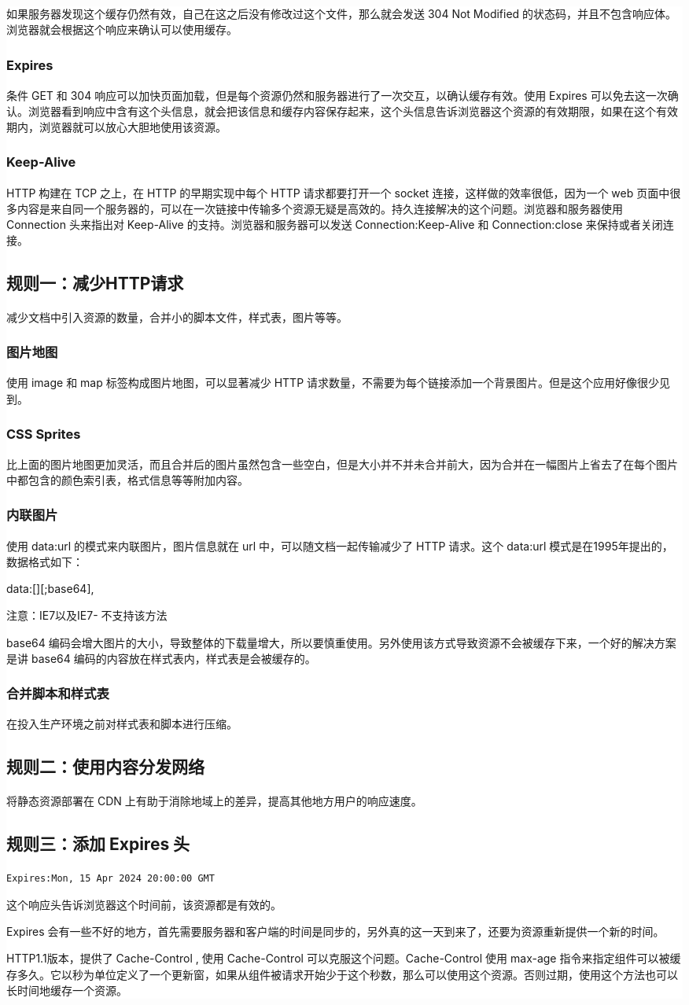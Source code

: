 如果服务器发现这个缓存仍然有效，自己在这之后没有修改过这个文件，那么就会发送 304 Not Modified 的状态码，并且不包含响应体。浏览器就会根据这个响应来确认可以使用缓存。

### Expires

条件 GET 和 304 响应可以加快页面加载，但是每个资源仍然和服务器进行了一次交互，以确认缓存有效。使用 Expires 可以免去这一次确认。浏览器看到响应中含有这个头信息，就会把该信息和缓存内容保存起来，这个头信息告诉浏览器这个资源的有效期限，如果在这个有效期内，浏览器就可以放心大胆地使用该资源。

### Keep-Alive

HTTP 构建在 TCP 之上，在 HTTP 的早期实现中每个 HTTP 请求都要打开一个 socket 连接，这样做的效率很低，因为一个 web 页面中很多内容是来自同一个服务器的，可以在一次链接中传输多个资源无疑是高效的。持久连接解决的这个问题。浏览器和服务器使用 Connection 头来指出对 Keep-Alive 的支持。浏览器和服务器可以发送 Connection:Keep-Alive 和 Connection:close 来保持或者关闭连接。

## 规则一：减少HTTP请求

减少文档中引入资源的数量，合并小的脚本文件，样式表，图片等等。

### 图片地图

使用 image 和 map 标签构成图片地图，可以显著减少 HTTP 请求数量，不需要为每个链接添加一个背景图片。但是这个应用好像很少见到。

### CSS Sprites

比上面的图片地图更加灵活，而且合并后的图片虽然包含一些空白，但是大小并不并未合并前大，因为合并在一幅图片上省去了在每个图片中都包含的颜色索引表，格式信息等等附加内容。

### 内联图片

使用 data:url 的模式来内联图片，图片信息就在 url 中，可以随文档一起传输减少了 HTTP 请求。这个 data:url 模式是在1995年提出的，数据格式如下：

data:[<mediatype>][;base64],<data>

注意：IE7以及IE7- 不支持该方法

base64 编码会增大图片的大小，导致整体的下载量增大，所以要慎重使用。另外使用该方式导致资源不会被缓存下来，一个好的解决方案是讲 base64 编码的内容放在样式表内，样式表是会被缓存的。

### 合并脚本和样式表

在投入生产环境之前对样式表和脚本进行压缩。

## 规则二：使用内容分发网络

将静态资源部署在 CDN 上有助于消除地域上的差异，提高其他地方用户的响应速度。

## 规则三：添加 Expires 头

```
Expires:Mon, 15 Apr 2024 20:00:00 GMT
```

这个响应头告诉浏览器这个时间前，该资源都是有效的。

Expires 会有一些不好的地方，首先需要服务器和客户端的时间是同步的，另外真的这一天到来了，还要为资源重新提供一个新的时间。

HTTP1.1版本，提供了 Cache-Control , 使用 Cache-Control 可以克服这个问题。Cache-Control 使用 max-age 指令来指定组件可以被缓存多久。它以秒为单位定义了一个更新窗，如果从组件被请求开始少于这个秒数，那么可以使用这个资源。否则过期，使用这个方法也可以长时间地缓存一个资源。
